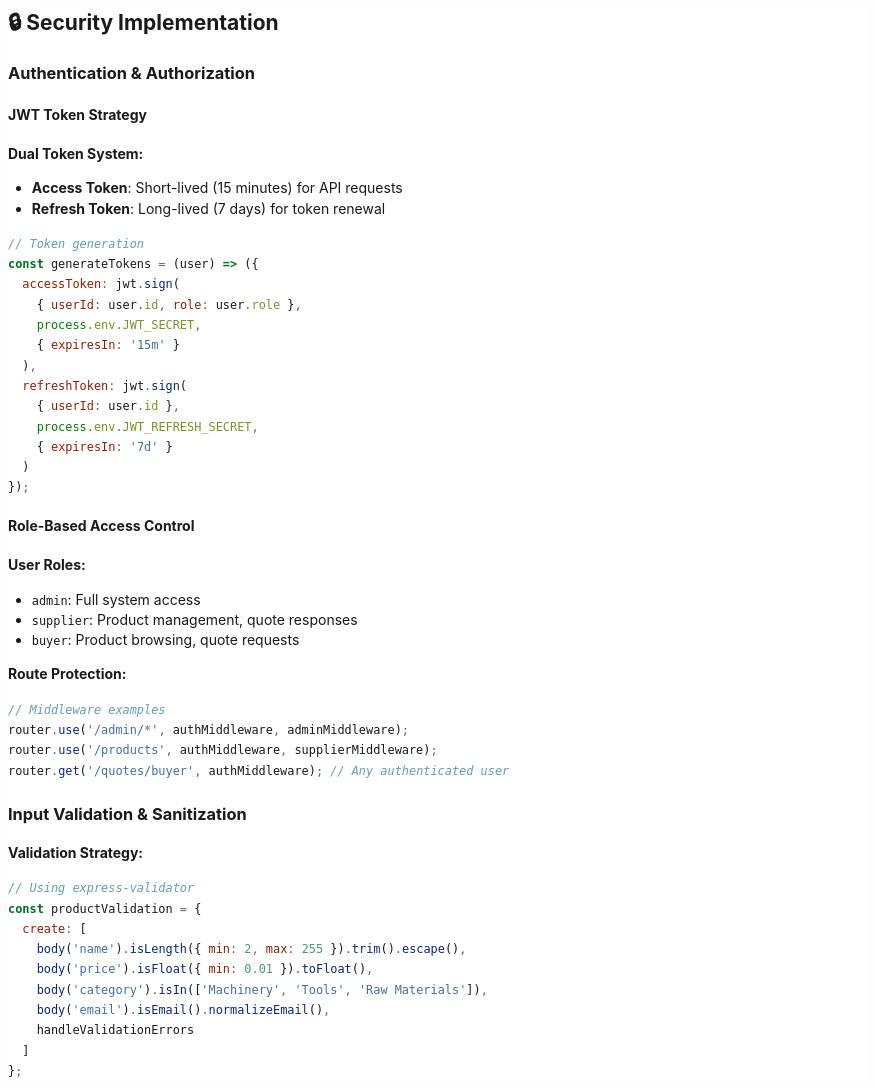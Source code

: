 
## 🔒 Security Implementation

### Authentication & Authorization

#### JWT Token Strategy

**Dual Token System:**
- **Access Token**: Short-lived (15 minutes) for API requests
- **Refresh Token**: Long-lived (7 days) for token renewal

```javascript
// Token generation
const generateTokens = (user) => ({
  accessToken: jwt.sign(
    { userId: user.id, role: user.role }, 
    process.env.JWT_SECRET, 
    { expiresIn: '15m' }
  ),
  refreshToken: jwt.sign(
    { userId: user.id }, 
    process.env.JWT_REFRESH_SECRET, 
    { expiresIn: '7d' }
  )
});
```

#### Role-Based Access Control

**User Roles:**
- `admin`: Full system access
- `supplier`: Product management, quote responses
- `buyer`: Product browsing, quote requests

**Route Protection:**
```javascript
// Middleware examples
router.use('/admin/*', authMiddleware, adminMiddleware);
router.use('/products', authMiddleware, supplierMiddleware);
router.get('/quotes/buyer', authMiddleware); // Any authenticated user
```

### Input Validation & Sanitization

**Validation Strategy:**
```javascript
// Using express-validator
const productValidation = {
  create: [
    body('name').isLength({ min: 2, max: 255 }).trim().escape(),
    body('price').isFloat({ min: 0.01 }).toFloat(),
    body('category').isIn(['Machinery', 'Tools', 'Raw Materials']),
    body('email').isEmail().normalizeEmail(),
    handleValidationErrors
  ]
};
```
